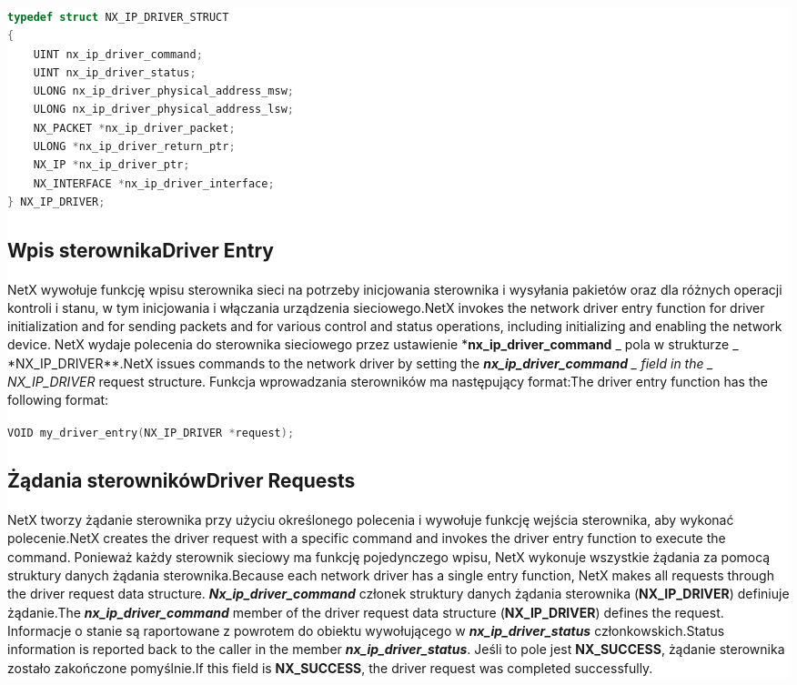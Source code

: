 ```C
typedef struct NX_IP_DRIVER_STRUCT
{
    UINT nx_ip_driver_command;
    UINT nx_ip_driver_status;
    ULONG nx_ip_driver_physical_address_msw;
    ULONG nx_ip_driver_physical_address_lsw;
    NX_PACKET *nx_ip_driver_packet;
    ULONG *nx_ip_driver_return_ptr;
    NX_IP *nx_ip_driver_ptr;
    NX_INTERFACE *nx_ip_driver_interface;
} NX_IP_DRIVER;
```

## <a name="driver-entry"></a><span data-ttu-id="74824-114">Wpis sterownika</span><span class="sxs-lookup"><span data-stu-id="74824-114">Driver Entry</span></span>

<span data-ttu-id="74824-115">NetX wywołuje funkcję wpisu sterownika sieci na potrzeby inicjowania sterownika i wysyłania pakietów oraz dla różnych operacji kontroli i stanu, w tym inicjowania i włączania urządzenia sieciowego.</span><span class="sxs-lookup"><span data-stu-id="74824-115">NetX invokes the network driver entry function for driver initialization and for sending packets and for various control and status operations, including initializing and enabling the network device.</span></span> <span data-ttu-id="74824-116">NetX wydaje polecenia do sterownika sieciowego przez ustawienie \***nx_ip_driver_command** _ pola w strukturze _ \*NX_IP_DRIVER\*\*.</span><span class="sxs-lookup"><span data-stu-id="74824-116">NetX issues commands to the network driver by setting the ***nx_ip_driver_command** _ field in the _ *NX_IP_DRIVER** request structure.</span></span> <span data-ttu-id="74824-117">Funkcja wprowadzania sterowników ma następujący format:</span><span class="sxs-lookup"><span data-stu-id="74824-117">The driver entry function has the following format:</span></span>

```C
VOID my_driver_entry(NX_IP_DRIVER *request);
```

## <a name="driver-requests"></a><span data-ttu-id="74824-118">Żądania sterowników</span><span class="sxs-lookup"><span data-stu-id="74824-118">Driver Requests</span></span>

<span data-ttu-id="74824-119">NetX tworzy żądanie sterownika przy użyciu określonego polecenia i wywołuje funkcję wejścia sterownika, aby wykonać polecenie.</span><span class="sxs-lookup"><span data-stu-id="74824-119">NetX creates the driver request with a specific command and invokes the driver entry function to execute the command.</span></span> <span data-ttu-id="74824-120">Ponieważ każdy sterownik sieciowy ma funkcję pojedynczego wpisu, NetX wykonuje wszystkie żądania za pomocą struktury danych żądania sterownika.</span><span class="sxs-lookup"><span data-stu-id="74824-120">Because each network driver has a single entry function, NetX makes all requests through the driver request data structure.</span></span> <span data-ttu-id="74824-121">***Nx_ip_driver_command*** członek struktury danych żądania sterownika (**NX_IP_DRIVER**) definiuje żądanie.</span><span class="sxs-lookup"><span data-stu-id="74824-121">The ***nx_ip_driver_command*** member of the driver request data structure (**NX_IP_DRIVER**) defines the request.</span></span> <span data-ttu-id="74824-122">Informacje o stanie są raportowane z powrotem do obiektu wywołującego w ***nx_ip_driver_status*** członkowskich.</span><span class="sxs-lookup"><span data-stu-id="74824-122">Status information is reported back to the caller in the member ***nx_ip_driver_status***.</span></span> <span data-ttu-id="74824-123">Jeśli to pole jest **NX_SUCCESS**, żądanie sterownika zostało zakończone pomyślnie.</span><span class="sxs-lookup"><span data-stu-id="74824-123">If this field is **NX_SUCCESS**, the driver request was completed successfully.</span></span>
